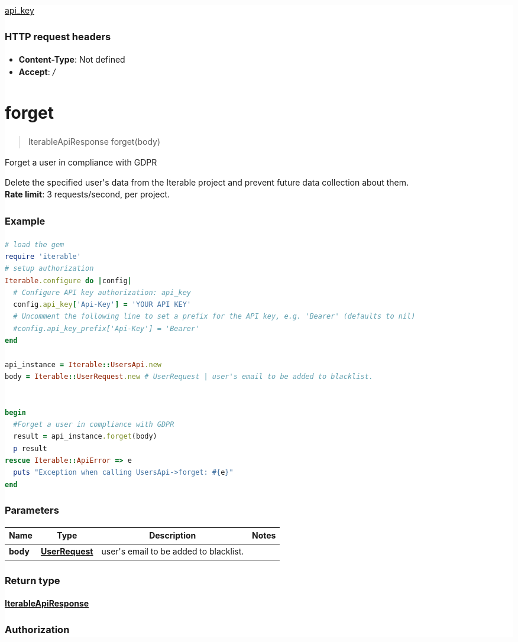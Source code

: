 [api_key](../README.md#api_key)

### HTTP request headers

 - **Content-Type**: Not defined
 - **Accept**: */*



# **forget**
> IterableApiResponse forget(body)

Forget a user in compliance with GDPR

Delete the specified user's data from the Iterable project and prevent future data collection about them.<br><b>Rate limit</b>: 3 requests/second, per project.

### Example
```ruby
# load the gem
require 'iterable'
# setup authorization
Iterable.configure do |config|
  # Configure API key authorization: api_key
  config.api_key['Api-Key'] = 'YOUR API KEY'
  # Uncomment the following line to set a prefix for the API key, e.g. 'Bearer' (defaults to nil)
  #config.api_key_prefix['Api-Key'] = 'Bearer'
end

api_instance = Iterable::UsersApi.new
body = Iterable::UserRequest.new # UserRequest | user's email to be added to blacklist.


begin
  #Forget a user in compliance with GDPR
  result = api_instance.forget(body)
  p result
rescue Iterable::ApiError => e
  puts "Exception when calling UsersApi->forget: #{e}"
end
```

### Parameters

Name | Type | Description  | Notes
------------- | ------------- | ------------- | -------------
 **body** | [**UserRequest**](UserRequest.md)| user&#x27;s email to be added to blacklist. | 

### Return type

[**IterableApiResponse**](IterableApiResponse.md)

### Authorization
